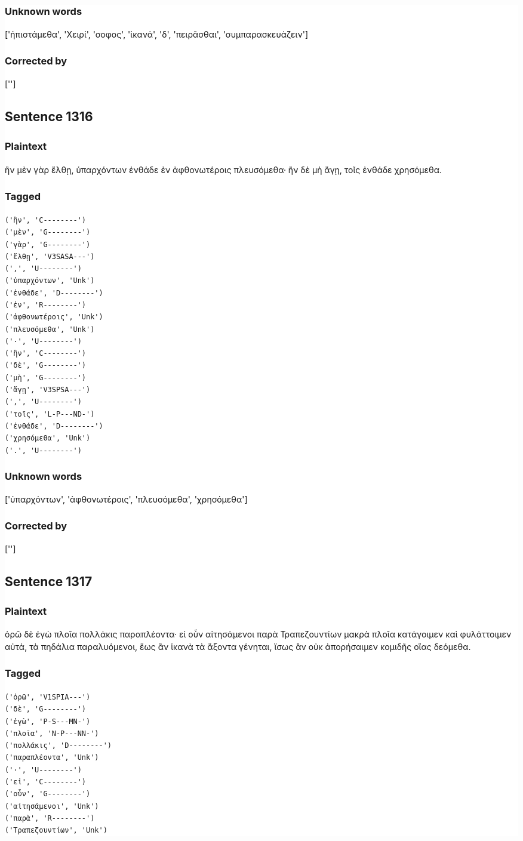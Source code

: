 ```
```
### Unknown words
['ἠπιστάμεθα', 'Χειρί', 'σοφος', 'ἱκανά', 'δ', 'πειρᾶσθαι', 'συμπαρασκευάζειν']
### Corrected by
['']

## Sentence 1316
### Plaintext
ἢν μὲν γὰρ ἔλθῃ, ὑπαρχόντων ἐνθάδε ἐν ἀφθονωτέροις πλευσόμεθα· ἢν δὲ μὴ ἄγῃ, τοῖς ἐνθάδε χρησόμεθα.
### Tagged
```
('ἢν', 'C--------')
('μὲν', 'G--------')
('γὰρ', 'G--------')
('ἔλθῃ', 'V3SASA---')
(',', 'U--------')
('ὑπαρχόντων', 'Unk')
('ἐνθάδε', 'D--------')
('ἐν', 'R--------')
('ἀφθονωτέροις', 'Unk')
('πλευσόμεθα', 'Unk')
('·', 'U--------')
('ἢν', 'C--------')
('δὲ', 'G--------')
('μὴ', 'G--------')
('ἄγῃ', 'V3SPSA---')
(',', 'U--------')
('τοῖς', 'L-P---ND-')
('ἐνθάδε', 'D--------')
('χρησόμεθα', 'Unk')
('.', 'U--------')

```
### Unknown words
['ὑπαρχόντων', 'ἀφθονωτέροις', 'πλευσόμεθα', 'χρησόμεθα']
### Corrected by
['']

## Sentence 1317
### Plaintext
ὁρῶ δὲ ἐγὼ πλοῖα πολλάκις παραπλέοντα· εἰ οὖν αἰτησάμενοι παρὰ Τραπεζουντίων μακρὰ πλοῖα κατάγοιμεν καὶ φυλάττοιμεν αὐτά, τὰ πηδάλια παραλυόμενοι, ἕως ἂν ἱκανὰ τὰ ἄξοντα γένηται, ἴσως ἂν οὐκ ἀπορήσαιμεν κομιδῆς οἵας δεόμεθα.
### Tagged
```
('ὁρῶ', 'V1SPIA---')
('δὲ', 'G--------')
('ἐγὼ', 'P-S---MN-')
('πλοῖα', 'N-P---NN-')
('πολλάκις', 'D--------')
('παραπλέοντα', 'Unk')
('·', 'U--------')
('εἰ', 'C--------')
('οὖν', 'G--------')
('αἰτησάμενοι', 'Unk')
('παρὰ', 'R--------')
('Τραπεζουντίων', 'Unk')
```